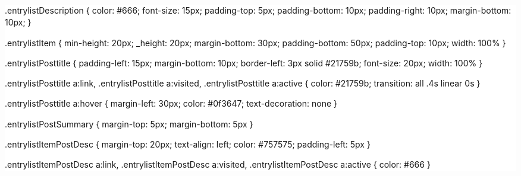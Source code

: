 .entrylistDescription {
    color: #666;
    font-size: 15px;
    padding-top: 5px;
    padding-bottom: 10px;
    padding-right: 10px;
    margin-bottom: 10px;
}

.entrylistItem {
    min-height: 20px;
    _height: 20px;
    margin-bottom: 30px;
    padding-bottom: 50px;
    padding-top: 10px;
    width: 100%
}

.entrylistPosttitle {
    padding-left: 15px;
    margin-bottom: 10px;
    border-left: 3px solid #21759b;
    font-size: 20px;
    width: 100%
}

.entrylistPosttitle a:link,
.entrylistPosttitle a:visited,
.entrylistPosttitle a:active {
    color: #21759b;
    transition: all .4s linear 0s
}

.entrylistPosttitle a:hover {
    margin-left: 30px;
    color: #0f3647;
    text-decoration: none
}

.entrylistPostSummary {
    margin-top: 5px;
    margin-bottom: 5px
}

.entrylistItemPostDesc {
    margin-top: 20px;
    text-align: left;
    color: #757575;
    padding-left: 5px
}

.entrylistItemPostDesc a:link,
.entrylistItemPostDesc a:visited,
.entrylistItemPostDesc a:active {
    color: #666
}
